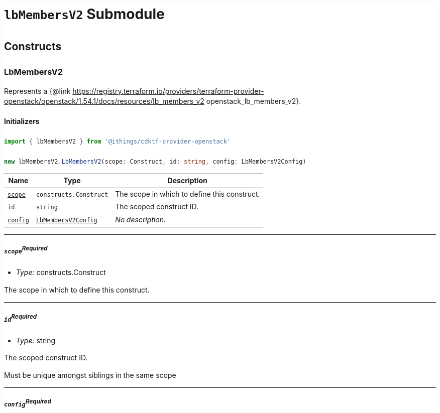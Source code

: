 # `lbMembersV2` Submodule <a name="`lbMembersV2` Submodule" id="@ithings/cdktf-provider-openstack.lbMembersV2"></a>

## Constructs <a name="Constructs" id="Constructs"></a>

### LbMembersV2 <a name="LbMembersV2" id="@ithings/cdktf-provider-openstack.lbMembersV2.LbMembersV2"></a>

Represents a {@link https://registry.terraform.io/providers/terraform-provider-openstack/openstack/1.54.1/docs/resources/lb_members_v2 openstack_lb_members_v2}.

#### Initializers <a name="Initializers" id="@ithings/cdktf-provider-openstack.lbMembersV2.LbMembersV2.Initializer"></a>

```typescript
import { lbMembersV2 } from '@ithings/cdktf-provider-openstack'

new lbMembersV2.LbMembersV2(scope: Construct, id: string, config: LbMembersV2Config)
```

| **Name** | **Type** | **Description** |
| --- | --- | --- |
| <code><a href="#@ithings/cdktf-provider-openstack.lbMembersV2.LbMembersV2.Initializer.parameter.scope">scope</a></code> | <code>constructs.Construct</code> | The scope in which to define this construct. |
| <code><a href="#@ithings/cdktf-provider-openstack.lbMembersV2.LbMembersV2.Initializer.parameter.id">id</a></code> | <code>string</code> | The scoped construct ID. |
| <code><a href="#@ithings/cdktf-provider-openstack.lbMembersV2.LbMembersV2.Initializer.parameter.config">config</a></code> | <code><a href="#@ithings/cdktf-provider-openstack.lbMembersV2.LbMembersV2Config">LbMembersV2Config</a></code> | *No description.* |

---

##### `scope`<sup>Required</sup> <a name="scope" id="@ithings/cdktf-provider-openstack.lbMembersV2.LbMembersV2.Initializer.parameter.scope"></a>

- *Type:* constructs.Construct

The scope in which to define this construct.

---

##### `id`<sup>Required</sup> <a name="id" id="@ithings/cdktf-provider-openstack.lbMembersV2.LbMembersV2.Initializer.parameter.id"></a>

- *Type:* string

The scoped construct ID.

Must be unique amongst siblings in the same scope

---

##### `config`<sup>Required</sup> <a name="config" id="@ithings/cdktf-provider-openstack.lbMembersV2.LbMembersV2.Initializer.parameter.config"></a>
